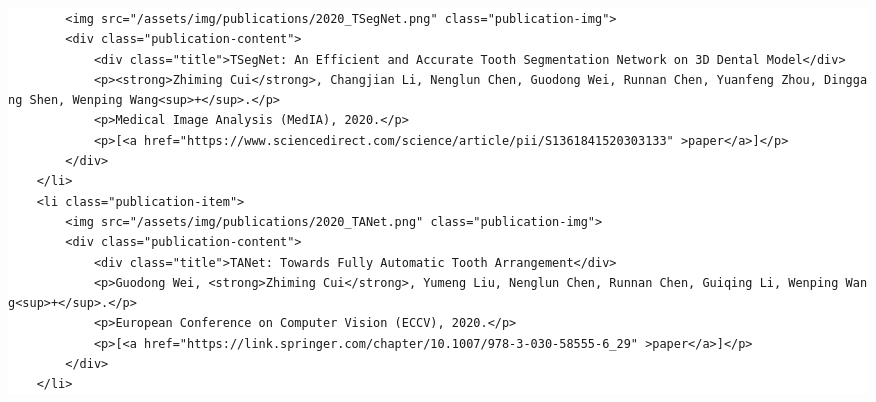             <img src="/assets/img/publications/2020_TSegNet.png" class="publication-img">
            <div class="publication-content">
                <div class="title">TSegNet: An Efficient and Accurate Tooth Segmentation Network on 3D Dental Model</div>
                <p><strong>Zhiming Cui</strong>, Changjian Li, Nenglun Chen, Guodong Wei, Runnan Chen, Yuanfeng Zhou, Dinggang Shen, Wenping Wang<sup>+</sup>.</p>
                <p>Medical Image Analysis (MedIA), 2020.</p>
                <p>[<a href="https://www.sciencedirect.com/science/article/pii/S1361841520303133" >paper</a>]</p>
            </div>
        </li>
        <li class="publication-item">
            <img src="/assets/img/publications/2020_TANet.png" class="publication-img">
            <div class="publication-content">
                <div class="title">TANet: Towards Fully Automatic Tooth Arrangement</div>
                <p>Guodong Wei, <strong>Zhiming Cui</strong>, Yumeng Liu, Nenglun Chen, Runnan Chen, Guiqing Li, Wenping Wang<sup>+</sup>.</p>
                <p>European Conference on Computer Vision (ECCV), 2020.</p>
                <p>[<a href="https://link.springer.com/chapter/10.1007/978-3-030-58555-6_29" >paper</a>]</p>
            </div>
        </li>